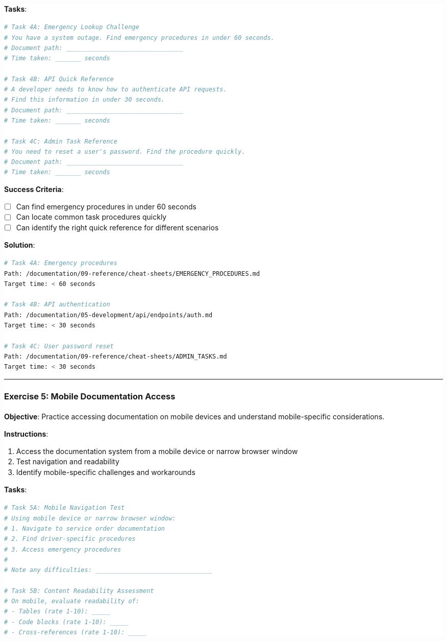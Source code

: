 **Tasks**:
```bash
# Task 4A: Emergency Lookup Challenge
# You have a system outage. Find emergency procedures in under 60 seconds.
# Document path: ________________________________
# Time taken: _______ seconds

# Task 4B: API Quick Reference
# A developer needs to know how to authenticate API requests.
# Find this information in under 30 seconds.
# Document path: ________________________________  
# Time taken: _______ seconds

# Task 4C: Admin Task Reference
# You need to reset a user's password. Find the procedure quickly.
# Document path: ________________________________
# Time taken: _______ seconds
```

**Success Criteria**:
- [ ] Can find emergency procedures in under 60 seconds
- [ ] Can locate common task procedures quickly
- [ ] Can identify the right quick reference for different scenarios

**Solution**:
```bash
# Task 4A: Emergency procedures
Path: /documentation/09-reference/cheat-sheets/EMERGENCY_PROCEDURES.md
Target time: < 60 seconds

# Task 4B: API authentication
Path: /documentation/05-development/api/endpoints/auth.md
Target time: < 30 seconds

# Task 4C: User password reset
Path: /documentation/09-reference/cheat-sheets/ADMIN_TASKS.md
Target time: < 30 seconds
```

---

### Exercise 5: Mobile Documentation Access

**Objective**: Practice accessing documentation on mobile devices and understand mobile-specific considerations.

**Instructions**:
1. Access the documentation system from a mobile device or narrow browser window
2. Test navigation and readability
3. Identify mobile-specific challenges and workarounds

**Tasks**:
```bash
# Task 5A: Mobile Navigation Test
# Using mobile device or narrow browser window:
# 1. Navigate to service order documentation
# 2. Find driver-specific procedures
# 3. Access emergency procedures
# 
# Note any difficulties: ________________________________

# Task 5B: Content Readability Assessment
# On mobile, evaluate readability of:
# - Tables (rate 1-10): _____
# - Code blocks (rate 1-10): _____
# - Cross-references (rate 1-10): _____

```
